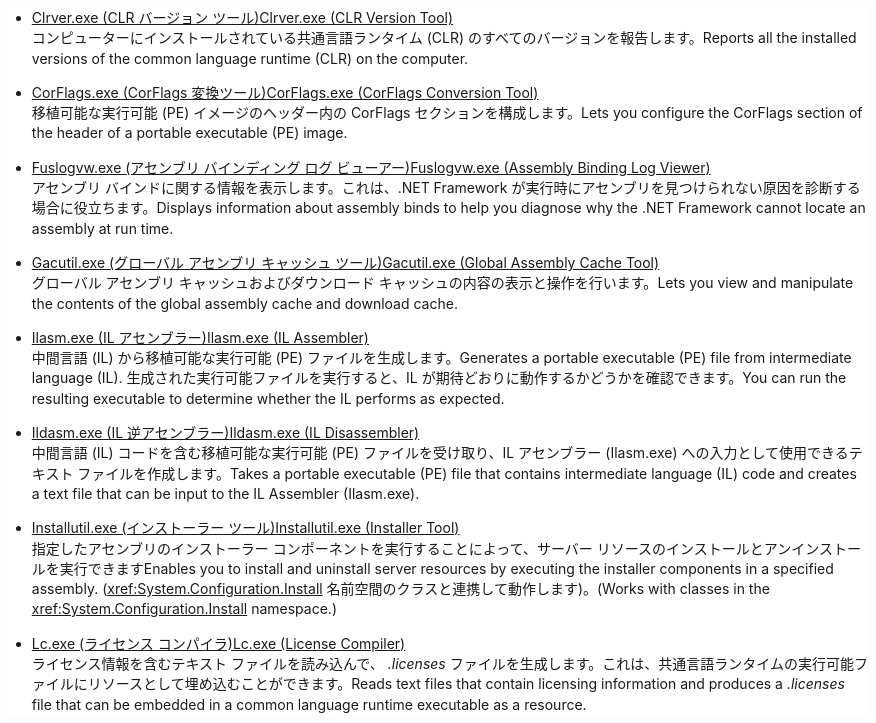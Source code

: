- [<span data-ttu-id="8989c-128">Clrver.exe (CLR バージョン ツール)</span><span class="sxs-lookup"><span data-stu-id="8989c-128">Clrver.exe (CLR Version Tool)</span></span>](clrver-exe-clr-version-tool.md)  
<span data-ttu-id="8989c-129">コンピューターにインストールされている共通言語ランタイム (CLR) のすべてのバージョンを報告します。</span><span class="sxs-lookup"><span data-stu-id="8989c-129">Reports all the installed versions of the common language runtime (CLR) on the computer.</span></span>

- [<span data-ttu-id="8989c-130">CorFlags.exe (CorFlags 変換ツール)</span><span class="sxs-lookup"><span data-stu-id="8989c-130">CorFlags.exe (CorFlags Conversion Tool)</span></span>](corflags-exe-corflags-conversion-tool.md)  
<span data-ttu-id="8989c-131">移植可能な実行可能 (PE) イメージのヘッダー内の CorFlags セクションを構成します。</span><span class="sxs-lookup"><span data-stu-id="8989c-131">Lets you configure the CorFlags section of the header of a portable executable (PE) image.</span></span>

- [<span data-ttu-id="8989c-132">Fuslogvw.exe (アセンブリ バインディング ログ ビューアー)</span><span class="sxs-lookup"><span data-stu-id="8989c-132">Fuslogvw.exe (Assembly Binding Log Viewer)</span></span>](fuslogvw-exe-assembly-binding-log-viewer.md)  
<span data-ttu-id="8989c-133">アセンブリ バインドに関する情報を表示します。これは、.NET Framework が実行時にアセンブリを見つけられない原因を診断する場合に役立ちます。</span><span class="sxs-lookup"><span data-stu-id="8989c-133">Displays information about assembly binds to help you diagnose why the .NET Framework cannot locate an assembly at run time.</span></span>

- [<span data-ttu-id="8989c-134">Gacutil.exe (グローバル アセンブリ キャッシュ ツール)</span><span class="sxs-lookup"><span data-stu-id="8989c-134">Gacutil.exe (Global Assembly Cache Tool)</span></span>](gacutil-exe-gac-tool.md)  
<span data-ttu-id="8989c-135">グローバル アセンブリ キャッシュおよびダウンロード キャッシュの内容の表示と操作を行います。</span><span class="sxs-lookup"><span data-stu-id="8989c-135">Lets you view and manipulate the contents of the global assembly cache and download cache.</span></span>

- [<span data-ttu-id="8989c-136">Ilasm.exe (IL アセンブラー)</span><span class="sxs-lookup"><span data-stu-id="8989c-136">Ilasm.exe (IL Assembler)</span></span>](ilasm-exe-il-assembler.md)  
<span data-ttu-id="8989c-137">中間言語 (IL) から移植可能な実行可能 (PE) ファイルを生成します。</span><span class="sxs-lookup"><span data-stu-id="8989c-137">Generates a portable executable (PE) file from intermediate language (IL).</span></span> <span data-ttu-id="8989c-138">生成された実行可能ファイルを実行すると、IL が期待どおりに動作するかどうかを確認できます。</span><span class="sxs-lookup"><span data-stu-id="8989c-138">You can run the resulting executable to determine whether the IL performs as expected.</span></span>

- [<span data-ttu-id="8989c-139">Ildasm.exe (IL 逆アセンブラー)</span><span class="sxs-lookup"><span data-stu-id="8989c-139">Ildasm.exe (IL Disassembler)</span></span>](ildasm-exe-il-disassembler.md)  
<span data-ttu-id="8989c-140">中間言語 (IL) コードを含む移植可能な実行可能 (PE) ファイルを受け取り、IL アセンブラー (Ilasm.exe) への入力として使用できるテキスト ファイルを作成します。</span><span class="sxs-lookup"><span data-stu-id="8989c-140">Takes a portable executable (PE) file that contains intermediate language (IL) code and creates a text file that can be input to the IL Assembler (Ilasm.exe).</span></span>

- [<span data-ttu-id="8989c-141">Installutil.exe (インストーラー ツール)</span><span class="sxs-lookup"><span data-stu-id="8989c-141">Installutil.exe (Installer Tool)</span></span>](installutil-exe-installer-tool.md)  
<span data-ttu-id="8989c-142">指定したアセンブリのインストーラー コンポーネントを実行することによって、サーバー リソースのインストールとアンインストールを実行できます</span><span class="sxs-lookup"><span data-stu-id="8989c-142">Enables you to install and uninstall server resources by executing the installer components in a specified assembly.</span></span> <span data-ttu-id="8989c-143">(<xref:System.Configuration.Install> 名前空間のクラスと連携して動作します)。</span><span class="sxs-lookup"><span data-stu-id="8989c-143">(Works with classes in the <xref:System.Configuration.Install> namespace.)</span></span>

- [<span data-ttu-id="8989c-144">Lc.exe (ライセンス コンパイラ)</span><span class="sxs-lookup"><span data-stu-id="8989c-144">Lc.exe (License Compiler)</span></span>](lc-exe-license-compiler.md)  
<span data-ttu-id="8989c-145">ライセンス情報を含むテキスト ファイルを読み込んで、 *.licenses* ファイルを生成します。これは、共通言語ランタイムの実行可能ファイルにリソースとして埋め込むことができます。</span><span class="sxs-lookup"><span data-stu-id="8989c-145">Reads text files that contain licensing information and produces a *.licenses* file that can be embedded in a common language runtime executable as a resource.</span></span>
